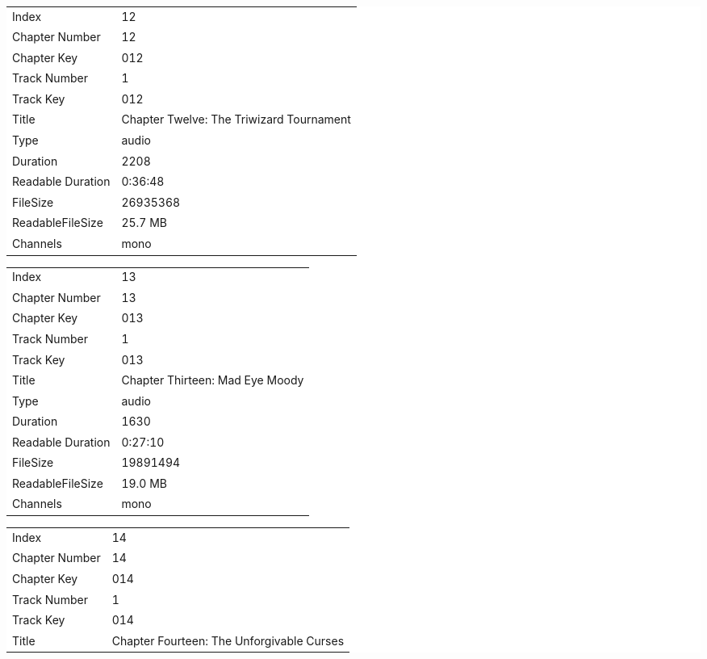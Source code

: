 |  |  |
| - | - |
| Index | 12 |
| Chapter Number | 12 |
| Chapter Key | 012 |
| Track Number | 1 |
| Track Key | 012 |
| Title | Chapter Twelve: The Triwizard Tournament |
| Type | audio |
| Duration | 2208 |
| Readable Duration | 0:36:48 |
| FileSize | 26935368 |
| ReadableFileSize | 25.7 MB |
| Channels | mono |

|  |  |
| - | - |
| Index | 13 |
| Chapter Number | 13 |
| Chapter Key | 013 |
| Track Number | 1 |
| Track Key | 013 |
| Title | Chapter Thirteen: Mad Eye Moody |
| Type | audio |
| Duration | 1630 |
| Readable Duration | 0:27:10 |
| FileSize | 19891494 |
| ReadableFileSize | 19.0 MB |
| Channels | mono |

|  |  |
| - | - |
| Index | 14 |
| Chapter Number | 14 |
| Chapter Key | 014 |
| Track Number | 1 |
| Track Key | 014 |
| Title | Chapter Fourteen: The Unforgivable Curses |